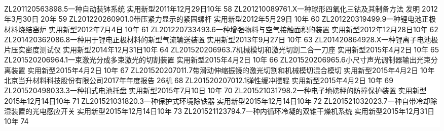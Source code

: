 ZL201120563898.5一种自动装钵系统
实用新型2011年12月29日10年
58
ZL201210089761.X一种球形四氧化三钴及其制备方法
发明
2012年3月30日
20年
59
ZL201220260901.0带压紧力显示的紧固螺杆
实用新型2012年5月29日
10年
60
ZL201220319499.9一种锂电池正极材料烧结窑炉
实用新型2012年7月4日
10年
61
ZL201220733493.6一种增强物料与空气接触面积的装置
实用新型2012年12月28日10年
62
ZL201420362086.8一种用于锂电正极材料的新型气流输送装置
实用新型2013年9月27日
10年
63
ZL201420864928.X一种锂离子电池极片压实密度测试仪
实用新型2014年12月31日10年
64
ZL201520206963.7机械模切和激光切割二合一刀座
实用新型2015年4月2日
10年
65
ZL201520206964.1一束激光分成多束激光的切割装置
实用新型2015年4月2日
10年
66
ZL201520206965.6小尺寸声光调制器输出光束分离装置
实用新型2015年4月2日
10年
67
ZL201520207011.7带滑动伸缩振镜的激光切割和机械模切混合模切
实用新型2015年4月2日
10年
北京当升材料科技股份有限公司2017年年度报告
26机
68
ZL201520207012.1弹性缓冲摆辊
实用新型2015年4月2日
10年
69
ZL201520498033.3一种扣式电池托盘
实用新型2015年7月10日
10年
70
ZL201521031798.2一种电子地磅秤的防撞保护装置
实用新型2015年12月14日10年
71
ZL201521031820.3一种保护式环境除铁器
实用新型2015年12月14日10年
72
ZL201521032023.7一种自带冷却除湿装置的光电感应开关
实用新型2015年12月14日10年
73
ZL201521123794.7一种内循环冷凝的双锥干燥机系统
实用新型2015年12月31日10年
74